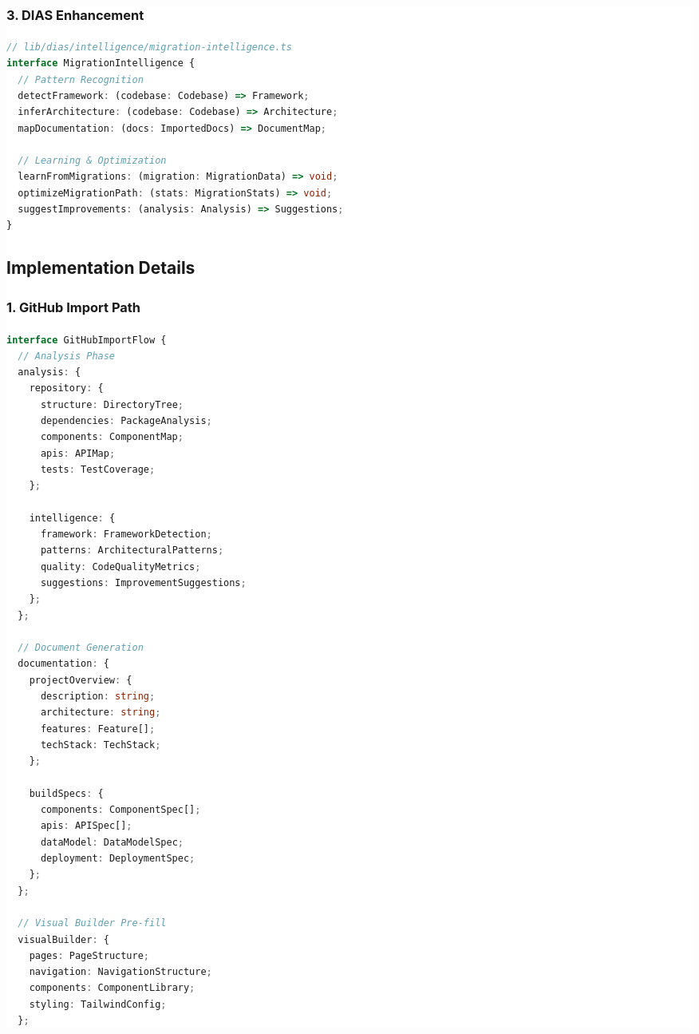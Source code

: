 ### 3. DIAS Enhancement
```typescript
// lib/dias/intelligence/migration-intelligence.ts
interface MigrationIntelligence {
  // Pattern Recognition
  detectFramework: (codebase: Codebase) => Framework;
  inferArchitecture: (codebase: Codebase) => Architecture;
  mapDocumentation: (docs: ImportedDocs) => DocumentMap;

  // Learning & Optimization
  learnFromMigrations: (migration: MigrationData) => void;
  optimizeMigrationPath: (stats: MigrationStats) => void;
  suggestImprovements: (analysis: Analysis) => Suggestions;
}
```

## Implementation Details

### 1. GitHub Import Path
```typescript
interface GitHubImportFlow {
  // Analysis Phase
  analysis: {
    repository: {
      structure: DirectoryTree;
      dependencies: PackageAnalysis;
      components: ComponentMap;
      apis: APIMap;
      tests: TestCoverage;
    };
    
    intelligence: {
      framework: FrameworkDetection;
      patterns: ArchitecturalPatterns;
      quality: CodeQualityMetrics;
      suggestions: ImprovementSuggestions;
    };
  };

  // Document Generation
  documentation: {
    projectOverview: {
      description: string;
      architecture: string;
      features: Feature[];
      techStack: TechStack;
    };
    
    buildSpecs: {
      components: ComponentSpec[];
      apis: APISpec[];
      dataModel: DataModelSpec;
      deployment: DeploymentSpec;
    };
  };

  // Visual Builder Pre-fill
  visualBuilder: {
    pages: PageStructure;
    navigation: NavigationStructure;
    components: ComponentLibrary;
    styling: TailwindConfig;
  };
```